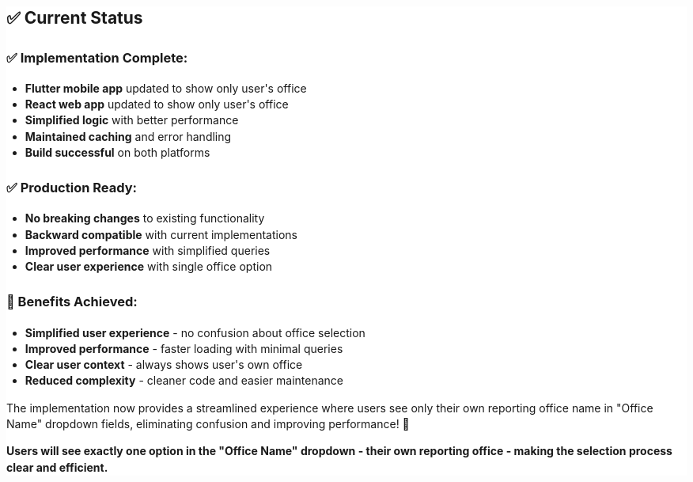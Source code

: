 ## ✅ **Current Status**

### **✅ Implementation Complete:**
- **Flutter mobile app** updated to show only user's office
- **React web app** updated to show only user's office
- **Simplified logic** with better performance
- **Maintained caching** and error handling
- **Build successful** on both platforms

### **✅ Production Ready:**
- **No breaking changes** to existing functionality
- **Backward compatible** with current implementations
- **Improved performance** with simplified queries
- **Clear user experience** with single office option

### **🎯 Benefits Achieved:**
- **Simplified user experience** - no confusion about office selection
- **Improved performance** - faster loading with minimal queries
- **Clear user context** - always shows user's own office
- **Reduced complexity** - cleaner code and easier maintenance

The implementation now provides a streamlined experience where users see only their own reporting office name in "Office Name" dropdown fields, eliminating confusion and improving performance! 🎉

**Users will see exactly one option in the "Office Name" dropdown - their own reporting office - making the selection process clear and efficient.**
